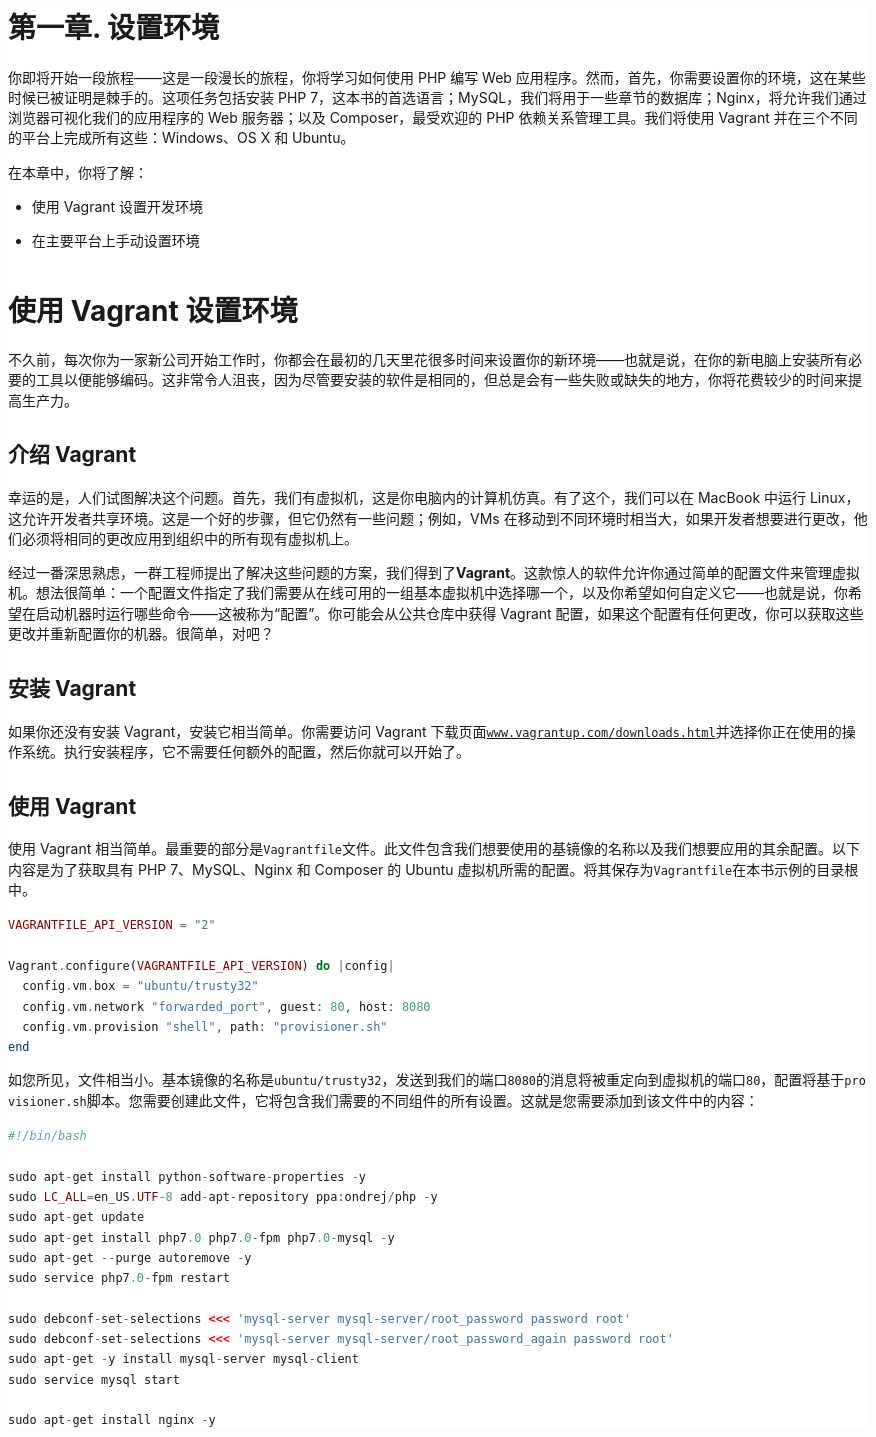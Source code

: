 # 第一章. 设置环境

你即将开始一段旅程——这是一段漫长的旅程，你将学习如何使用 PHP 编写 Web 应用程序。然而，首先，你需要设置你的环境，这在某些时候已被证明是棘手的。这项任务包括安装 PHP 7，这本书的首选语言；MySQL，我们将用于一些章节的数据库；Nginx，将允许我们通过浏览器可视化我们的应用程序的 Web 服务器；以及 Composer，最受欢迎的 PHP 依赖关系管理工具。我们将使用 Vagrant 并在三个不同的平台上完成所有这些：Windows、OS X 和 Ubuntu。

在本章中，你将了解：

+   使用 Vagrant 设置开发环境

+   在主要平台上手动设置环境

# 使用 Vagrant 设置环境

不久前，每次你为一家新公司开始工作时，你都会在最初的几天里花很多时间来设置你的新环境——也就是说，在你的新电脑上安装所有必要的工具以便能够编码。这非常令人沮丧，因为尽管要安装的软件是相同的，但总是会有一些失败或缺失的地方，你将花费较少的时间来提高生产力。

## 介绍 Vagrant

幸运的是，人们试图解决这个问题。首先，我们有虚拟机，这是你电脑内的计算机仿真。有了这个，我们可以在 MacBook 中运行 Linux，这允许开发者共享环境。这是一个好的步骤，但它仍然有一些问题；例如，VMs 在移动到不同环境时相当大，如果开发者想要进行更改，他们必须将相同的更改应用到组织中的所有现有虚拟机上。

经过一番深思熟虑，一群工程师提出了解决这些问题的方案，我们得到了**Vagrant**。这款惊人的软件允许你通过简单的配置文件来管理虚拟机。想法很简单：一个配置文件指定了我们需要从在线可用的一组基本虚拟机中选择哪一个，以及你希望如何自定义它——也就是说，你希望在启动机器时运行哪些命令——这被称为“配置”。你可能会从公共仓库中获得 Vagrant 配置，如果这个配置有任何更改，你可以获取这些更改并重新配置你的机器。很简单，对吧？

## 安装 Vagrant

如果你还没有安装 Vagrant，安装它相当简单。你需要访问 Vagrant 下载页面[`www.vagrantup.com/downloads.html`](https://www.vagrantup.com/downloads.html)并选择你正在使用的操作系统。执行安装程序，它不需要任何额外的配置，然后你就可以开始了。

## 使用 Vagrant

使用 Vagrant 相当简单。最重要的部分是`Vagrantfile`文件。此文件包含我们想要使用的基镜像的名称以及我们想要应用的其余配置。以下内容是为了获取具有 PHP 7、MySQL、Nginx 和 Composer 的 Ubuntu 虚拟机所需的配置。将其保存为`Vagrantfile`在本书示例的目录根中。

```php
VAGRANTFILE_API_VERSION = "2"

Vagrant.configure(VAGRANTFILE_API_VERSION) do |config|
  config.vm.box = "ubuntu/trusty32"
  config.vm.network "forwarded_port", guest: 80, host: 8080
  config.vm.provision "shell", path: "provisioner.sh"
end
```

如您所见，文件相当小。基本镜像的名称是`ubuntu/trusty32`，发送到我们的端口`8080`的消息将被重定向到虚拟机的端口`80`，配置将基于`provisioner.sh`脚本。您需要创建此文件，它将包含我们需要的不同组件的所有设置。这就是您需要添加到该文件中的内容：

```php
#!/bin/bash

sudo apt-get install python-software-properties -y
sudo LC_ALL=en_US.UTF-8 add-apt-repository ppa:ondrej/php -y
sudo apt-get update
sudo apt-get install php7.0 php7.0-fpm php7.0-mysql -y
sudo apt-get --purge autoremove -y
sudo service php7.0-fpm restart

sudo debconf-set-selections <<< 'mysql-server mysql-server/root_password password root'
sudo debconf-set-selections <<< 'mysql-server mysql-server/root_password_again password root'
sudo apt-get -y install mysql-server mysql-client
sudo service mysql start

sudo apt-get install nginx -y
```